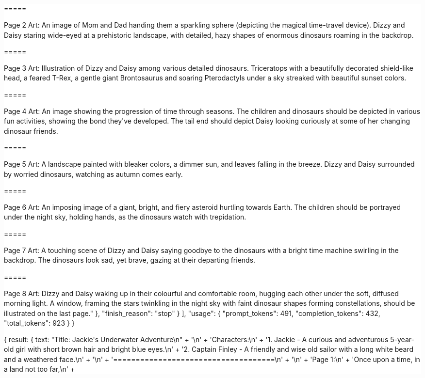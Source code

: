 =====

Page 2 Art:
An image of Mom and Dad handing them a sparkling sphere (depicting the magical time-travel device). Dizzy and Daisy staring wide-eyed at a prehistoric landscape, with detailed, hazy shapes of enormous dinosaurs roaming in the backdrop.

=====

Page 3 Art:
Illustration of Dizzy and Daisy among various detailed dinosaurs. Triceratops with a beautifully decorated shield-like head, a feared T-Rex, a gentle giant Brontosaurus and soaring Pterodactyls under a sky streaked with beautiful sunset colors.

=====

Page 4 Art:
An image showing the progression of time through seasons. The children and dinosaurs should be depicted in various fun activities, showing the bond they've developed. The tail end should depict Daisy looking curiously at some of her changing dinosaur friends.

=====

Page 5 Art:
A landscape painted with bleaker colors, a dimmer sun, and leaves falling in the breeze. Dizzy and Daisy surrounded by worried dinosaurs, watching as autumn comes early.

=====

Page 6 Art:
An imposing image of a giant, bright, and fiery asteroid hurtling towards Earth. The children should be portrayed under the night sky, holding hands, as the dinosaurs watch with trepidation.

=====

Page 7 Art:
A touching scene of Dizzy and Daisy saying goodbye to the dinosaurs with a bright time machine swirling in the backdrop. The dinosaurs look sad, yet brave, gazing at their departing friends.

=====

Page 8 Art:
Dizzy and Daisy waking up in their colourful and comfortable room, hugging each other under the soft, diffused morning light. A window, framing the stars twinkling in the night sky with faint dinosaur shapes forming constellations, should be illustrated on the last page."
},
"finish_reason": "stop"
}
],
"usage": {
"prompt_tokens": 491,
"completion_tokens": 432,
"total_tokens": 923
}
}

{
result: {
text: "Title: Jackie's Underwater Adventure\n" +
'\n' +
'Characters:\n' +
'1. Jackie - A curious and adventurous 5-year-old girl with short brown hair and bright blue eyes.\n' +
'2. Captain Finley - A friendly and wise old sailor with a long white beard and a weathered face.\n' +
'\n' +
'====================================\n' +
'\n' +
'Page 1:\n' +
'Once upon a time, in a land not too far,\n' +